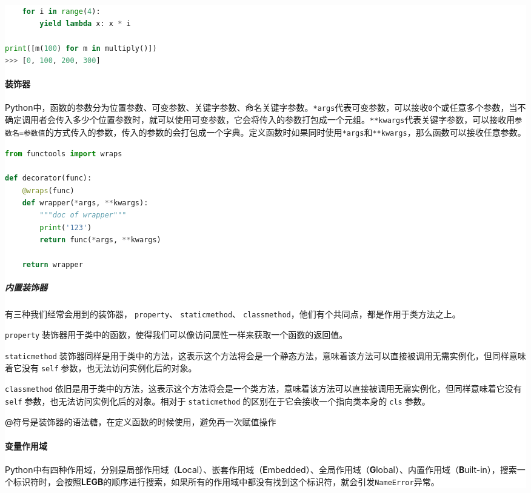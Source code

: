 ```python
    for i in range(4):
        yield lambda x: x * i

print([m(100) for m in multiply()])
>>> [0, 100, 200, 300]
```

#### 装饰器

Python中，函数的参数分为位置参数、可变参数、关键字参数、命名关键字参数。`*args`代表可变参数，可以接收`0`个或任意多个参数，当不确定调用者会传入多少个位置参数时，就可以使用可变参数，它会将传入的参数打包成一个元组。`**kwargs`代表关键字参数，可以接收用`参数名=参数值`的方式传入的参数，传入的参数的会打包成一个字典。定义函数时如果同时使用`*args`和`**kwargs`，那么函数可以接收任意参数。

```python
from functools import wraps

def decorator(func):
    @wraps(func)
    def wrapper(*args, **kwargs):
        """doc of wrapper"""
        print('123')
        return func(*args, **kwargs)

    return wrapper
```

##### 内置装饰器

有三种我们经常会用到的装饰器， `property`、 `staticmethod`、 `classmethod`，他们有个共同点，都是作用于类方法之上。

`property` 装饰器用于类中的函数，使得我们可以像访问属性一样来获取一个函数的返回值。

`staticmethod` 装饰器同样是用于类中的方法，这表示这个方法将会是一个静态方法，意味着该方法可以直接被调用无需实例化，但同样意味着它没有 `self` 参数，也无法访问实例化后的对象。

`classmethod` 依旧是用于类中的方法，这表示这个方法将会是一个类方法，意味着该方法可以直接被调用无需实例化，但同样意味着它没有 `self` 参数，也无法访问实例化后的对象。相对于 `staticmethod` 的区别在于它会接收一个指向类本身的 `cls` 参数。

@符号是装饰器的语法糖，在定义函数的时候使用，避免再一次赋值操作

#### 变量作用域

Python中有四种作用域，分别是局部作用域（**L**ocal）、嵌套作用域（**E**mbedded）、全局作用域（**G**lobal）、内置作用域（**B**uilt-in），搜索一个标识符时，会按照**LEGB**的顺序进行搜索，如果所有的作用域中都没有找到这个标识符，就会引发`NameError`异常。









